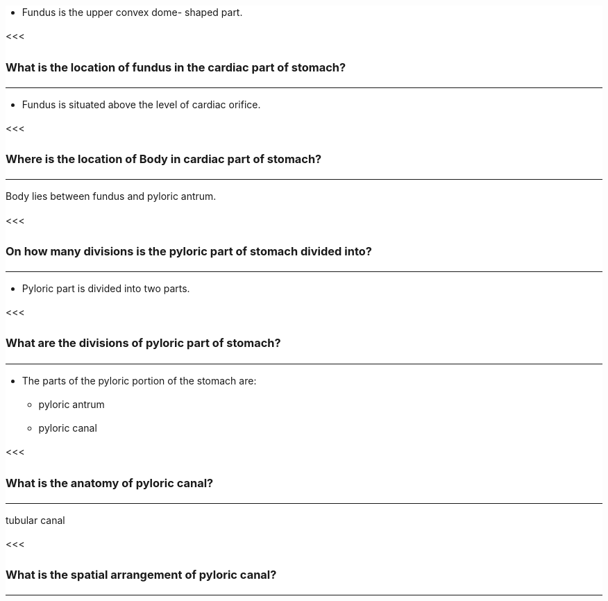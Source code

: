 -   Fundus is the upper convex dome- shaped part.



>>> 
<<<
### What is the location of fundus in the cardiac part of stomach?
---

-   Fundus is situated above the level of cardiac orifice.

>>> 
<<<
### Where is the location of Body in cardiac part of stomach?
---

Body lies between fundus and pyloric antrum.

>>> 
<<<
### On how many divisions is the pyloric part of stomach divided into?
---



-   Pyloric part is divided into two parts.

>>> 
<<<
### What are the divisions of pyloric part of stomach?
---


-   The parts of the pyloric portion of the stomach are:

    -   pyloric antrum

    -   pyloric canal

>>> 
<<<
### What is the anatomy of pyloric canal?
---

tubular canal



>>> 
<<<
### What is the spatial arrangement of pyloric canal?
---

